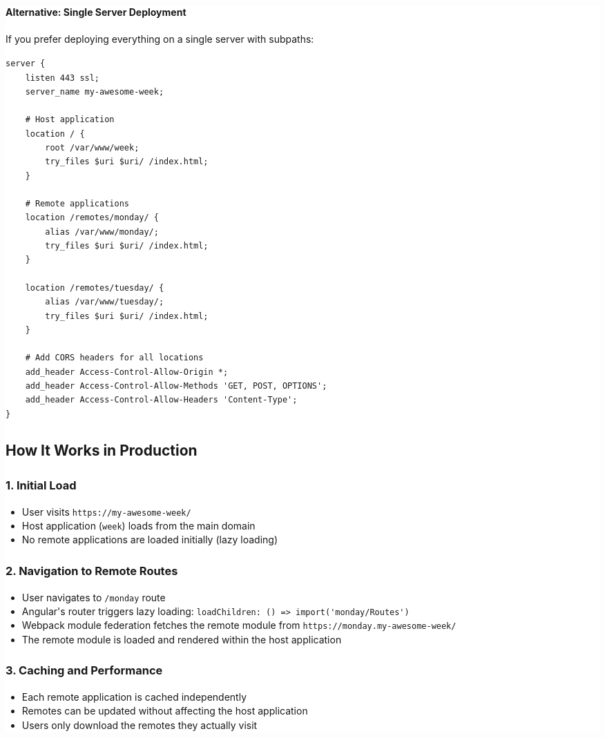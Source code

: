 ```nginx
```

#### Alternative: Single Server Deployment

If you prefer deploying everything on a single server with subpaths:

```nginx
server {
    listen 443 ssl;
    server_name my-awesome-week;
    
    # Host application
    location / {
        root /var/www/week;
        try_files $uri $uri/ /index.html;
    }
    
    # Remote applications
    location /remotes/monday/ {
        alias /var/www/monday/;
        try_files $uri $uri/ /index.html;
    }
    
    location /remotes/tuesday/ {
        alias /var/www/tuesday/;
        try_files $uri $uri/ /index.html;
    }
    
    # Add CORS headers for all locations
    add_header Access-Control-Allow-Origin *;
    add_header Access-Control-Allow-Methods 'GET, POST, OPTIONS';
    add_header Access-Control-Allow-Headers 'Content-Type';
}
```

## How It Works in Production

### 1. Initial Load
- User visits `https://my-awesome-week/`
- Host application (`week`) loads from the main domain
- No remote applications are loaded initially (lazy loading)

### 2. Navigation to Remote Routes
- User navigates to `/monday` route
- Angular's router triggers lazy loading: `loadChildren: () => import('monday/Routes')`
- Webpack module federation fetches the remote module from `https://monday.my-awesome-week/`
- The remote module is loaded and rendered within the host application

### 3. Caching and Performance
- Each remote application is cached independently
- Remotes can be updated without affecting the host application
- Users only download the remotes they actually visit
